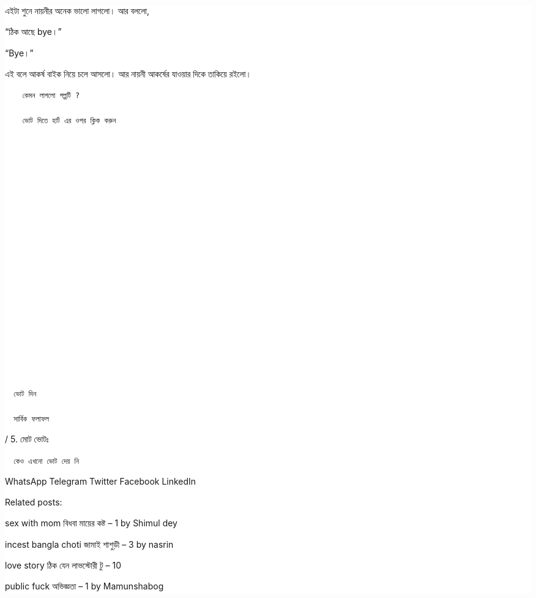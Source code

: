 এইটা শুনে নায়নীর অনেক ভালো লাগলো। আর বললো,

“ঠিক আছে bye।”


“Bye।”

এই বলে আকর্ষ বাইক নিয়ে চলে আসলো। আর নায়নী আকর্ষের যাওয়ার দিকে তাকিয়ে রইলো।


 
 
 
        কেমন লাগলো গল্পটি ?      
 
        ভোট দিতে হার্ট এর ওপর ক্লিক করুন      
 
 
 
 
 
 
 
 
 
 
 
 
 
 
 
 
 
 
 
 
 
      ভোট দিন    
 
      সার্বিক ফলাফল 
 / 5. মোট ভোটঃ 
 
 
      কেও এখনো ভোট দেয় নি    
 
 
 
 
WhatsApp
Telegram
Twitter
Facebook
LinkedIn




Related posts:






sex with mom বিধবা মায়ের কষ্ট – 1  by Shimul dey




incest bangla choti জামাই শাশুড়ী – 3 by nasrin




love story ঠিক যেন লাভস্টোরী টু – 10




public fuck অভিজ্ঞতা – 1 by Mamunshabog
